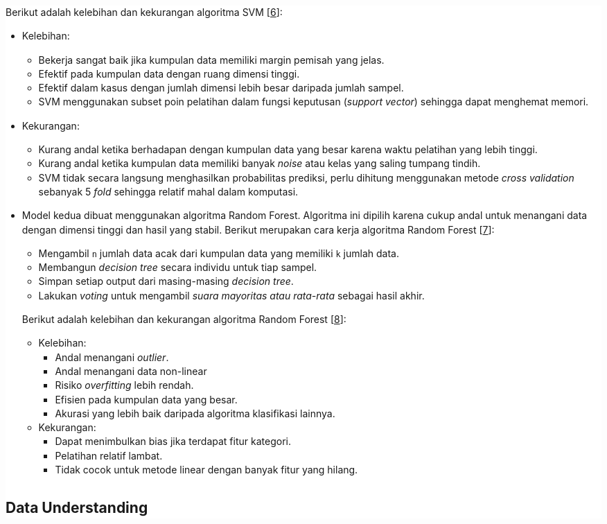 
  Berikut adalah kelebihan dan kekurangan algoritma SVM [[6](https://www.analyticsvidhya.com/blog/2017/09/understaing-support-vector-machine-example-code/)]:
  * Kelebihan:
    * Bekerja sangat baik jika kumpulan data memiliki margin pemisah yang jelas.
    * Efektif pada kumpulan data dengan ruang dimensi tinggi.
    * Efektif dalam kasus dengan jumlah dimensi lebih besar daripada jumlah sampel.
    * SVM menggunakan subset poin pelatihan dalam fungsi keputusan (_support vector_) sehingga dapat menghemat memori.
  * Kekurangan:
    * Kurang andal ketika berhadapan dengan kumpulan data yang besar karena waktu pelatihan yang lebih tinggi.
    * Kurang andal ketika kumpulan data memiliki banyak _noise_ atau kelas yang saling tumpang tindih.
    * SVM tidak secara langsung menghasilkan probabilitas prediksi, perlu dihitung menggunakan metode _cross validation_ sebanyak 5 _fold_ sehingga relatif mahal dalam komputasi.
  

* Model kedua dibuat menggunakan algoritma Random Forest. Algoritma ini dipilih karena cukup andal untuk menangani data dengan dimensi tinggi dan hasil yang stabil. Berikut merupakan cara kerja algoritma Random Forest [[7](https://www.analyticsvidhya.com/blog/2021/06/understanding-random-forest/)]:
  - Mengambil `n` jumlah data acak dari kumpulan data yang memiliki `k` jumlah data.
  - Membangun _decision tree_ secara individu untuk tiap sampel.
  - Simpan setiap output dari masing-masing _decision tree_.
  - Lakukan _voting_ untuk mengambil *suara mayoritas atau rata-rata* sebagai hasil akhir.


  Berikut adalah kelebihan dan kekurangan algoritma Random Forest [[8](https://towardsai.net/p/machine-learning/why-choose-random-forest-and-not-decision-trees)]:
  * Kelebihan:
    * Andal menangani _outlier_.
    * Andal menangani data non-linear
    * Risiko _overfitting_ lebih rendah.
    * Efisien pada kumpulan data yang besar.
    * Akurasi yang lebih baik daripada algoritma klasifikasi lainnya.
  * Kekurangan:
    * Dapat menimbulkan bias jika terdapat fitur kategori.
    * Pelatihan relatif lambat.
    * Tidak cocok untuk metode linear dengan banyak fitur yang hilang.


## Data Understanding
